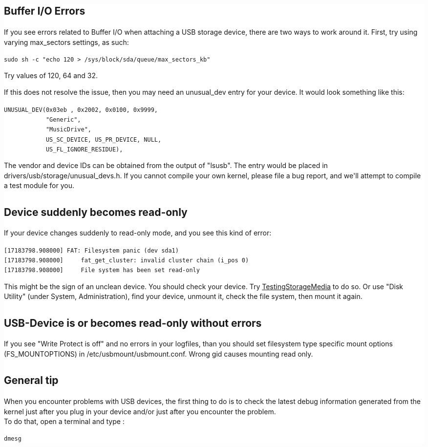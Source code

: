
## Buffer I/O Errors

If you see errors related to Buffer I/O when attaching a USB storage device, there are two ways to work around it. First, try using varying max\_sectors settings, as such:

```
sudo sh -c "echo 120 > /sys/block/sda/queue/max_sectors_kb"
```

Try values of 120, 64 and 32.

If this does not resolve the issue, then you may need an unusual\_dev entry for your device. It would look something like this:

```
UNUSUAL_DEV(0x03eb , 0x2002, 0x0100, 0x9999,
            "Generic",
            "MusicDrive",
            US_SC_DEVICE, US_PR_DEVICE, NULL,
            US_FL_IGNORE_RESIDUE),
```

The vendor and device IDs can be obtained from the output of "lsusb". The entry would be placed in drivers/usb/storage/unusual\_devs.h. If you cannot compile your own kernel, please file a bug report, and we'll attempt to compile a test module for you.

## Device suddenly becomes read-only

If your device changes suddenly to read-only mode, and you see this kind of error:

```
[17183798.908000] FAT: Filesystem panic (dev sda1)
[17183798.908000]     fat_get_cluster: invalid cluster chain (i_pos 0)
[17183798.908000]     File system has been set read-only
```

This might be the sign of an unclean device. You should check your device. Try [TestingStorageMedia](https://help.ubuntu.com/community/TestingStorageMedia) to do so. Or use "Disk Utility" (under System, Administration), find your device, unmount it, check the file system, then mount it again.

## USB-Device is or becomes read-only without errors

If you see "Write Protect is off" and no errors in your logfiles, than you should set filesystem type specific mount options (FS\_MOUNTOPTIONS) in /etc/usbmount/usbmount.conf. Wrong gid causes mounting read only.

## General tip

When you encounter problems with USB devices, the first thing to do is to check the latest debug information generated from the kernel just after you plug in your device and/or just after you encounter the problem.  
To do that, open a terminal and type :

```
dmesg
```
